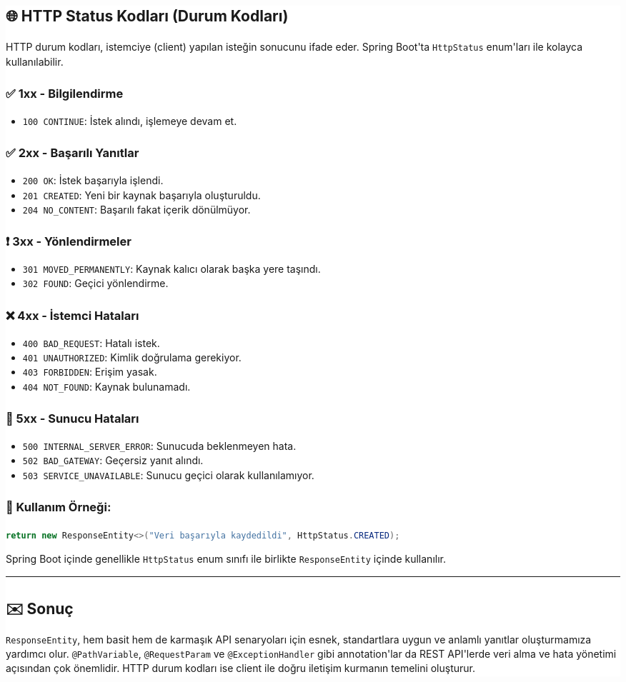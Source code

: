 
## 🌐 HTTP Status Kodları (Durum Kodları)

HTTP durum kodları, istemciye (client) yapılan isteğin sonucunu ifade eder. Spring Boot'ta `HttpStatus` enum'ları ile kolayca kullanılabilir.

### ✅ 1xx - Bilgilendirme

* `100 CONTINUE`: İstek alındı, işlemeye devam et.

### ✅ 2xx - Başarılı Yanıtlar

* `200 OK`: İstek başarıyla işlendi.
* `201 CREATED`: Yeni bir kaynak başarıyla oluşturuldu.
* `204 NO_CONTENT`: Başarılı fakat içerik dönülmüyor.

### ❗ 3xx - Yönlendirmeler

* `301 MOVED_PERMANENTLY`: Kaynak kalıcı olarak başka yere taşındı.
* `302 FOUND`: Geçici yönlendirme.

### ❌ 4xx - İstemci Hataları

* `400 BAD_REQUEST`: Hatalı istek.
* `401 UNAUTHORIZED`: Kimlik doğrulama gerekiyor.
* `403 FORBIDDEN`: Erişim yasak.
* `404 NOT_FOUND`: Kaynak bulunamadı.

### 🛑 5xx - Sunucu Hataları

* `500 INTERNAL_SERVER_ERROR`: Sunucuda beklenmeyen hata.
* `502 BAD_GATEWAY`: Geçersiz yanıt alındı.
* `503 SERVICE_UNAVAILABLE`: Sunucu geçici olarak kullanılamıyor.

### 🔧 Kullanım Örneği:

```java
return new ResponseEntity<>("Veri başarıyla kaydedildi", HttpStatus.CREATED);
```

Spring Boot içinde genellikle `HttpStatus` enum sınıfı ile birlikte `ResponseEntity` içinde kullanılır.

---

## ✉️ Sonuç

`ResponseEntity`, hem basit hem de karmaşık API senaryoları için esnek, standartlara uygun ve anlamlı yanıtlar oluşturmamıza yardımcı olur. `@PathVariable`, `@RequestParam` ve `@ExceptionHandler` gibi annotation'lar da REST API'lerde veri alma ve hata yönetimi açısından çok önemlidir. HTTP durum kodları ise client ile doğru iletişim kurmanın temelini oluşturur.
